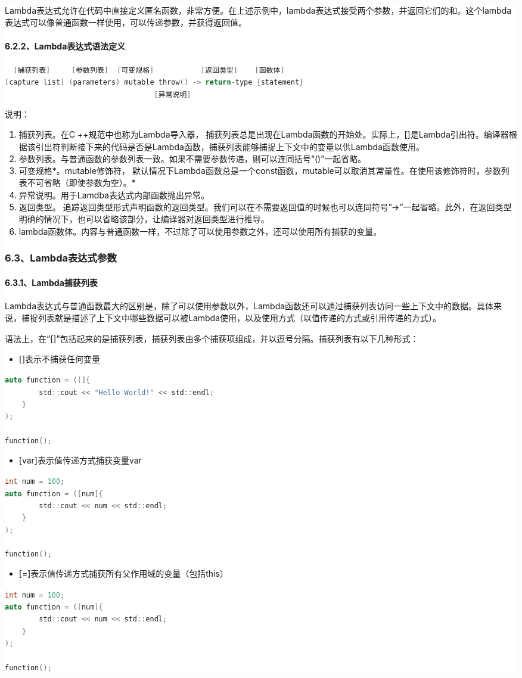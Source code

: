 ```C
```

Lambda表达式允许在代码中直接定义匿名函数，非常方便。在上述示例中，lambda表达式接受两个参数，并返回它们的和。这个lambda表达式可以像普通函数一样使用，可以传递参数，并获得返回值。

#### 6.2.2、Lambda表达式语法定义

```C
  [捕获列表]     [参数列表]  [可变规格]           [返回类型]    [函数体] 
[capture list] (parameters) mutable throw() -> return-type {statement}
                                   [异常说明]
```

说明：

1. 捕获列表。在C ++规范中也称为Lambda导入器， 捕获列表总是出现在Lambda函数的开始处。实际上，[]是Lambda引出符。编译器根据该引出符判断接下来的代码是否是Lambda函数，捕获列表能够捕捉上下文中的变量以供Lambda函数使用。
2. 参数列表。与普通函数的参数列表一致。如果不需要参数传递，则可以连同括号“()”一起省略。
3. 可变规格*。mutable修饰符， 默认情况下Lambda函数总是一个const函数，mutable可以取消其常量性。在使用该修饰符时，参数列表不可省略（即使参数为空）。*
4. 异常说明。用于Lamdba表达式内部函数抛出异常。
5. 返回类型。 追踪返回类型形式声明函数的返回类型。我们可以在不需要返回值的时候也可以连同符号”->”一起省略。此外，在返回类型明确的情况下，也可以省略该部分，让编译器对返回类型进行推导。
6. lambda函数体。内容与普通函数一样，不过除了可以使用参数之外，还可以使用所有捕获的变量。

### 6.3、Lambda表达式参数

#### 6.3.1、Lambda捕获列表

Lambda表达式与普通函数最大的区别是，除了可以使用参数以外，Lambda函数还可以通过捕获列表访问一些上下文中的数据。具体来说，捕捉列表就是描述了上下文中哪些数据可以被Lambda使用，以及使用方式（以值传递的方式或引用传递的方式）。

语法上，在“[]”包括起来的是捕获列表，捕获列表由多个捕获项组成，并以逗号分隔。捕获列表有以下几种形式：

- []表示不捕获任何变量

```C
auto function = ([]{
        std::cout << "Hello World!" << std::endl;
    }
);

function();
```

- [var]表示值传递方式捕获变量var

```C
int num = 100;
auto function = ([num]{
        std::cout << num << std::endl;
    }
);

function();
```

- [=]表示值传递方式捕获所有父作用域的变量（包括this）

```C
int num = 100;
auto function = ([num]{
        std::cout << num << std::endl;
    }
);

function();
```
